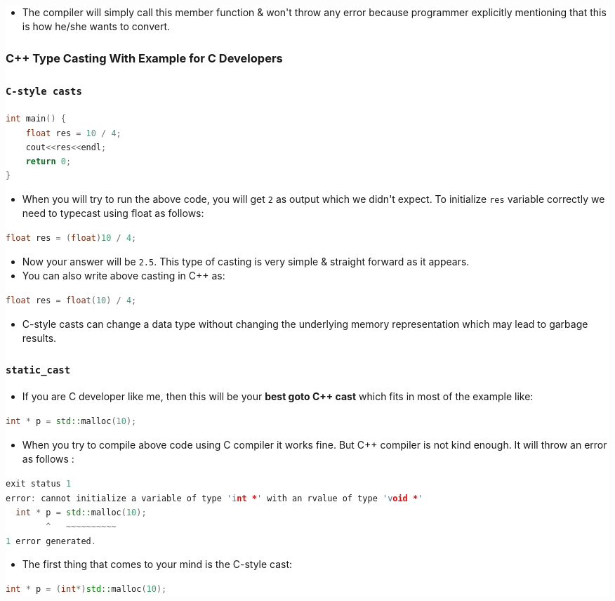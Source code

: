 - The compiler will simply call this member function & won't throw any error because programmer explicitly mentioning that this is how he/she wants to convert.

### C++ Type Casting With Example for C Developers

### `C-style casts`

```cpp
int main() { 
    float res = 10 / 4;
    cout<<res<<endl;
    return 0; 
}
```

- When you will try to run the above code, you will get `2` as output which we didn't expect. To initialize `res` variable correctly we need to typecast using float as follows:

```cpp
float res = (float)10 / 4;
```

- Now your answer will be `2.5`. This type of casting is very simple & straight forward as it appears.
- You can also write above casting in C++ as:

```cpp
float res = float(10) / 4;
```

- C-style casts can change a data type without changing the underlying memory representation which may lead to garbage results.

### `static_cast`

- If you are C developer like me, then this will be your **best goto C++ cast** which fits in most of the example like:

```cpp
int * p = std::malloc(10);
```

- When you try to compile above code using C compiler it works fine. But C++ compiler is not kind enough. It will throw an error as follows :

```cpp
exit status 1
error: cannot initialize a variable of type 'int *' with an rvalue of type 'void *'
  int * p = std::malloc(10);
        ^   ~~~~~~~~~~
1 error generated.
```

- The first thing that comes to your mind is the C-style cast:

```cpp
int * p = (int*)std::malloc(10);
```
